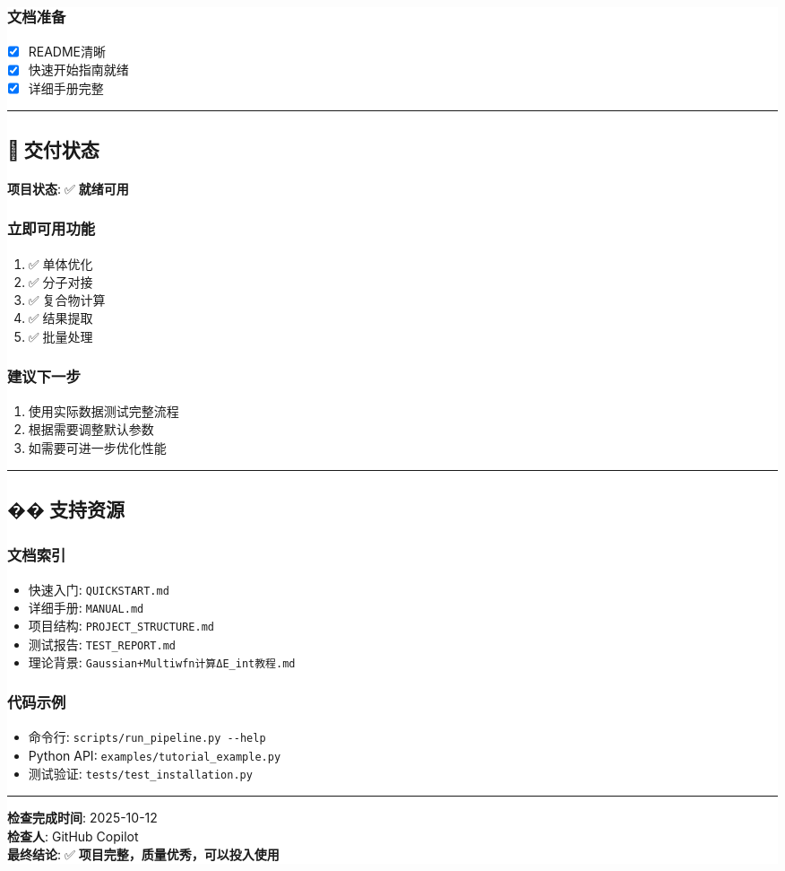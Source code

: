 ### 文档准备
- [x] README清晰
- [x] 快速开始指南就绪
- [x] 详细手册完整

---

## 🚀 交付状态

**项目状态**: ✅ **就绪可用**

### 立即可用功能
1. ✅ 单体优化
2. ✅ 分子对接
3. ✅ 复合物计算
4. ✅ 结果提取
5. ✅ 批量处理

### 建议下一步
1. 使用实际数据测试完整流程
2. 根据需要调整默认参数
3. 如需要可进一步优化性能

---

## �� 支持资源

### 文档索引
- 快速入门: `QUICKSTART.md`
- 详细手册: `MANUAL.md`
- 项目结构: `PROJECT_STRUCTURE.md`
- 测试报告: `TEST_REPORT.md`
- 理论背景: `Gaussian+Multiwfn计算ΔE_int教程.md`

### 代码示例
- 命令行: `scripts/run_pipeline.py --help`
- Python API: `examples/tutorial_example.py`
- 测试验证: `tests/test_installation.py`

---

**检查完成时间**: 2025-10-12  
**检查人**: GitHub Copilot  
**最终结论**: ✅ **项目完整，质量优秀，可以投入使用**

